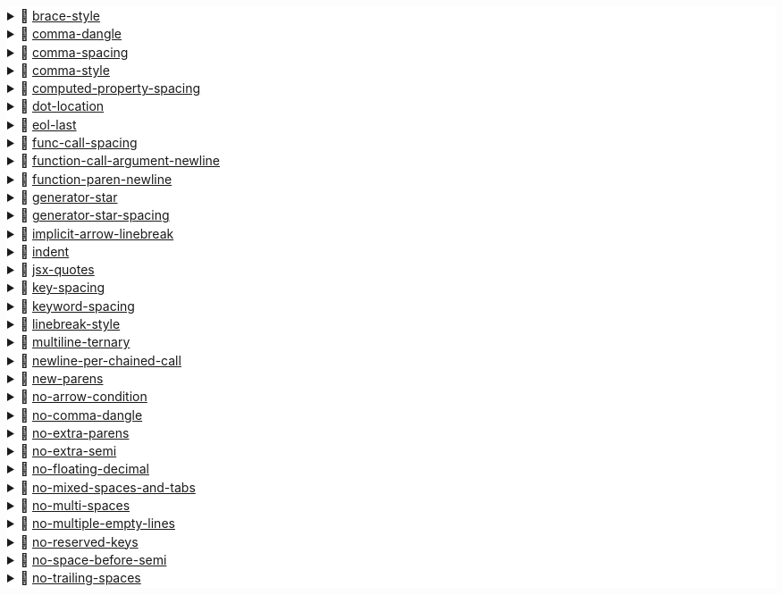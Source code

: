 <details><summary>🔵 <a href="https://eslint.org/docs/rules/brace-style">brace-style</a></summary></details>
<details><summary>🔵 <a href="https://eslint.org/docs/rules/comma-dangle">comma-dangle</a></summary></details>
<details><summary>🔵 <a href="https://eslint.org/docs/rules/comma-spacing">comma-spacing</a></summary></details>
<details><summary>🔵 <a href="https://eslint.org/docs/rules/comma-style">comma-style</a></summary></details>
<details><summary>🔵 <a href="https://eslint.org/docs/rules/computed-property-spacing">computed-property-spacing</a></summary></details>
<details><summary>🔵 <a href="https://eslint.org/docs/rules/dot-location">dot-location</a></summary></details>
<details><summary>🔵 <a href="https://eslint.org/docs/rules/eol-last">eol-last</a></summary></details>
<details><summary>🔵 <a href="https://eslint.org/docs/rules/func-call-spacing">func-call-spacing</a></summary></details>
<details><summary>🔵 <a href="https://eslint.org/docs/rules/function-call-argument-newline">function-call-argument-newline</a></summary></details>
<details><summary>🔵 <a href="https://eslint.org/docs/rules/function-paren-newline">function-paren-newline</a></summary></details>
<details><summary>🔵 <a href="https://eslint.org/docs/rules/generator-star">generator-star</a></summary></details>
<details><summary>🔵 <a href="https://eslint.org/docs/rules/generator-star-spacing">generator-star-spacing</a></summary></details>
<details><summary>🔵 <a href="https://eslint.org/docs/rules/implicit-arrow-linebreak">implicit-arrow-linebreak</a></summary></details>
<details><summary>🔵 <a href="https://eslint.org/docs/rules/indent">indent</a></summary></details>
<details><summary>🔵 <a href="https://eslint.org/docs/rules/jsx-quotes">jsx-quotes</a></summary></details>
<details><summary>🔵 <a href="https://eslint.org/docs/rules/key-spacing">key-spacing</a></summary></details>
<details><summary>🔵 <a href="https://eslint.org/docs/rules/keyword-spacing">keyword-spacing</a></summary></details>
<details><summary>🔵 <a href="https://eslint.org/docs/rules/linebreak-style">linebreak-style</a></summary></details>
<details><summary>🔵 <a href="https://eslint.org/docs/rules/multiline-ternary">multiline-ternary</a></summary></details>
<details><summary>🔵 <a href="https://eslint.org/docs/rules/newline-per-chained-call">newline-per-chained-call</a></summary></details>
<details><summary>🔵 <a href="https://eslint.org/docs/rules/new-parens">new-parens</a></summary></details>
<details><summary>🔵 <a href="https://eslint.org/docs/rules/no-arrow-condition">no-arrow-condition</a></summary></details>
<details><summary>🔵 <a href="https://eslint.org/docs/rules/no-comma-dangle">no-comma-dangle</a></summary></details>
<details><summary>🔵 <a href="https://eslint.org/docs/rules/no-extra-parens">no-extra-parens</a></summary></details>
<details><summary>🔵 <a href="https://eslint.org/docs/rules/no-extra-semi">no-extra-semi</a></summary></details>
<details><summary>🔵 <a href="https://eslint.org/docs/rules/no-floating-decimal">no-floating-decimal</a></summary></details>
<details><summary>🔵 <a href="https://eslint.org/docs/rules/no-mixed-spaces-and-tabs">no-mixed-spaces-and-tabs</a></summary></details>
<details><summary>🔵 <a href="https://eslint.org/docs/rules/no-multi-spaces">no-multi-spaces</a></summary></details>
<details><summary>🔵 <a href="https://eslint.org/docs/rules/no-multiple-empty-lines">no-multiple-empty-lines</a></summary></details>
<details><summary>🔵 <a href="https://eslint.org/docs/rules/no-reserved-keys">no-reserved-keys</a></summary></details>
<details><summary>🔵 <a href="https://eslint.org/docs/rules/no-space-before-semi">no-space-before-semi</a></summary></details>
<details><summary>🔵 <a href="https://eslint.org/docs/rules/no-trailing-spaces">no-trailing-spaces</a></summary></details>